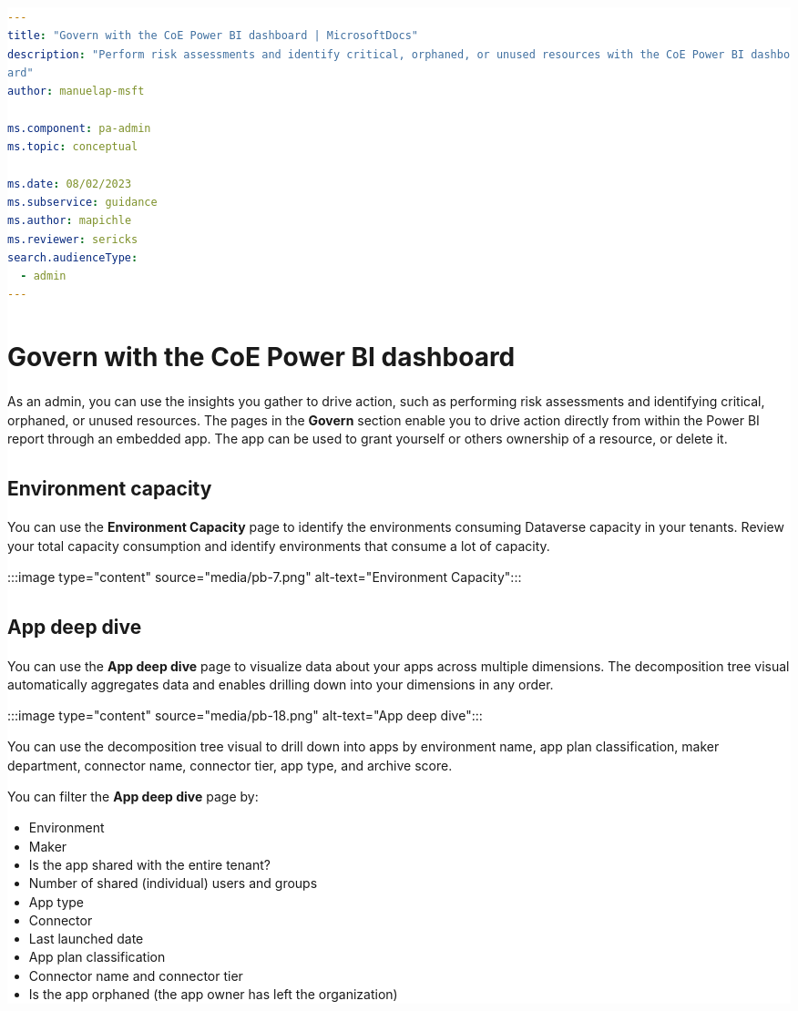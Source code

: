 ```yaml
---
title: "Govern with the CoE Power BI dashboard | MicrosoftDocs"
description: "Perform risk assessments and identify critical, orphaned, or unused resources with the CoE Power BI dashboard"
author: manuelap-msft

ms.component: pa-admin
ms.topic: conceptual

ms.date: 08/02/2023
ms.subservice: guidance
ms.author: mapichle
ms.reviewer: sericks
search.audienceType: 
  - admin
---
```





# Govern with the CoE Power BI dashboard

As an admin, you can use the insights you gather to drive action, such as performing risk assessments and identifying critical, orphaned, or unused resources. The pages in the **Govern** section enable you to drive action directly from within the Power BI report through an embedded app. The app can be used to grant yourself or others ownership of a resource, or delete it.

## Environment capacity

You can use the **Environment Capacity** page to identify the environments consuming Dataverse capacity in your tenants. Review your total capacity consumption and identify environments that consume a lot of capacity.

:::image type="content" source="media/pb-7.png" alt-text="Environment Capacity":::

## App deep dive

You can use the **App deep dive** page to visualize data about your apps across multiple dimensions. The decomposition tree visual automatically aggregates data and enables drilling down into your dimensions in any order.

:::image type="content" source="media/pb-18.png" alt-text="App deep dive":::

You can use the decomposition tree visual to drill down into apps by environment name, app plan classification, maker department, connector name, connector tier, app type, and archive score.

You can filter the **App deep dive** page by:

- Environment
- Maker
- Is the app shared with the entire tenant?
- Number of shared (individual) users and groups
- App type
- Connector
- Last launched date
- App plan classification
- Connector name and connector tier
- Is the app orphaned (the app owner has left the organization)
